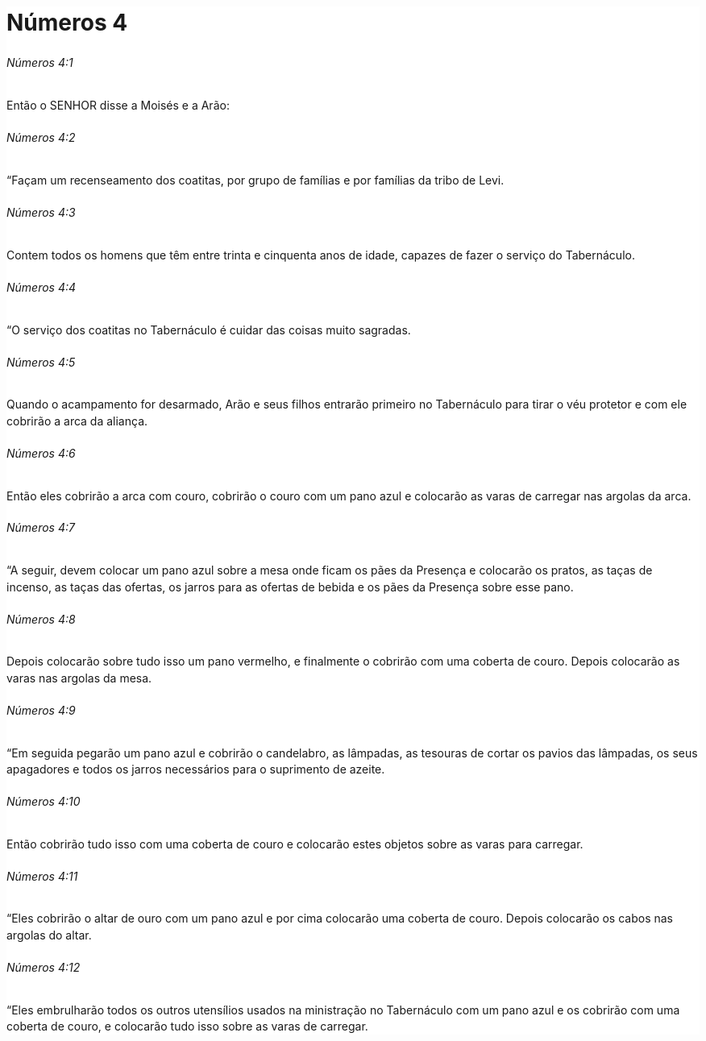 # Números 4

###### Números 4:1

Então o SENHOR disse a Moisés e a Arão:

###### Números 4:2

“Façam um recenseamento dos coatitas, por grupo de famílias e por famílias da tribo de Levi.

###### Números 4:3

Contem todos os homens que têm entre trinta e cinquenta anos de idade, capazes de fazer o serviço do Tabernáculo.

###### Números 4:4

“O serviço dos coatitas no Tabernáculo é cuidar das coisas muito sagradas.

###### Números 4:5

Quando o acampamento for desarmado, Arão e seus filhos entrarão primeiro no Tabernáculo para tirar o véu protetor e com ele cobrirão a arca da aliança.

###### Números 4:6

Então eles cobrirão a arca com couro, cobrirão o couro com um pano azul e colocarão as varas de carregar nas argolas da arca.

###### Números 4:7

“A seguir, devem colocar um pano azul sobre a mesa onde ficam os pães da Presença e colocarão os pratos, as taças de incenso, as taças das ofertas, os jarros para as ofertas de bebida e os pães da Presença sobre esse pano.

###### Números 4:8

Depois colocarão sobre tudo isso um pano vermelho, e finalmente o cobrirão com uma coberta de couro. Depois colocarão as varas nas argolas da mesa.

###### Números 4:9

“Em seguida pegarão um pano azul e cobrirão o candelabro, as lâmpadas, as tesouras de cortar os pavios das lâmpadas, os seus apagadores e todos os jarros necessários para o suprimento de azeite.

###### Números 4:10

Então cobrirão tudo isso com uma coberta de couro e colocarão estes objetos sobre as varas para carregar.

###### Números 4:11

“Eles cobrirão o altar de ouro com um pano azul e por cima colocarão uma coberta de couro. Depois colocarão os cabos nas argolas do altar.

###### Números 4:12

“Eles embrulharão todos os outros utensílios usados na ministração no Tabernáculo com um pano azul e os cobrirão com uma coberta de couro, e colocarão tudo isso sobre as varas de carregar.
